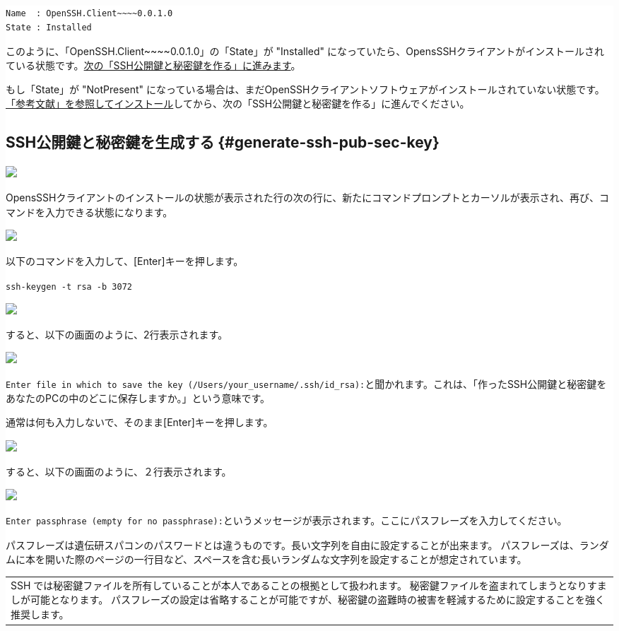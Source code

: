 ```
Name  : OpenSSH.Client~~~~0.0.1.0
State : Installed
```

このように、「OpenSSH.Client~~~~0.0.1.0」の「State」が "Installed" になっていたら、OpensSSHクライアントがインストールされている状態です。[次の「SSH公開鍵と秘密鍵を作る」に進みます](/application/ssh_keys_windows#ssh公開鍵と秘密鍵を作る-1)。

もし「State」が "NotPresent" になっている場合は、まだOpenSSHクライアントソフトウェアがインストールされていない状態です。[「参考文献」を参照してインストール](/application/ssh_keys_windows#参考文献)してから、次の「SSH公開鍵と秘密鍵を作る」に進んでください。


## SSH公開鍵と秘密鍵を生成する {#generate-ssh-pub-sec-key}

![](/img/ssh_keys/windows/ssh_win_intro_1-2.png)

OpensSSHクライアントのインストールの状態が表示された行の次の行に、新たにコマンドプロンプトとカーソルが表示され、再び、コマンドを入力できる状態になります。

![](/img/ssh_keys/windows/ssh_win_15.png)

以下のコマンドを入力して、[Enter]キーを押します。

```
ssh-keygen -t rsa -b 3072
``` 

![](/img/ssh_keys/windows/ssh_win_16.png)

すると、以下の画面のように、2行表示されます。

![](/img/ssh_keys/windows/ssh_win_17.png)

`Enter file in which to save the key (/Users/your_username/.ssh/id_rsa):`と聞かれます。これは、「作ったSSH公開鍵と秘密鍵をあなたのPCの中のどこに保存しますか。」という意味です。

通常は何も入力しないで、そのまま[Enter]キーを押します。

![](/img/ssh_keys/windows/ssh_win_18.png)

すると、以下の画面のように、２行表示されます。

![](/img/ssh_keys/windows/ssh_win_19.png)

`Enter passphrase (empty for no passphrase):`というメッセージが表示されます。ここにパスフレーズを入力してください。

パスフレーズは遺伝研スパコンのパスワードとは違うものです。長い文字列を自由に設定することが出来ます。
パスフレーズは、ランダムに本を開いた際のページの一行目など、スペースを含む長いランダムな文字列を設定することが想定されています。

<table>
	<tbody>
		<tr>
			<td>SSH では秘密鍵ファイルを所有していることが本人であることの根拠として扱われます。 秘密鍵ファイルを盗まれてしまうとなりすましが可能となります。 パスフレーズの設定は省略することが可能ですが、秘密鍵の盗難時の被害を軽減するために設定することを強く推奨します。</td>
		</tr>
	</tbody>
</table>
